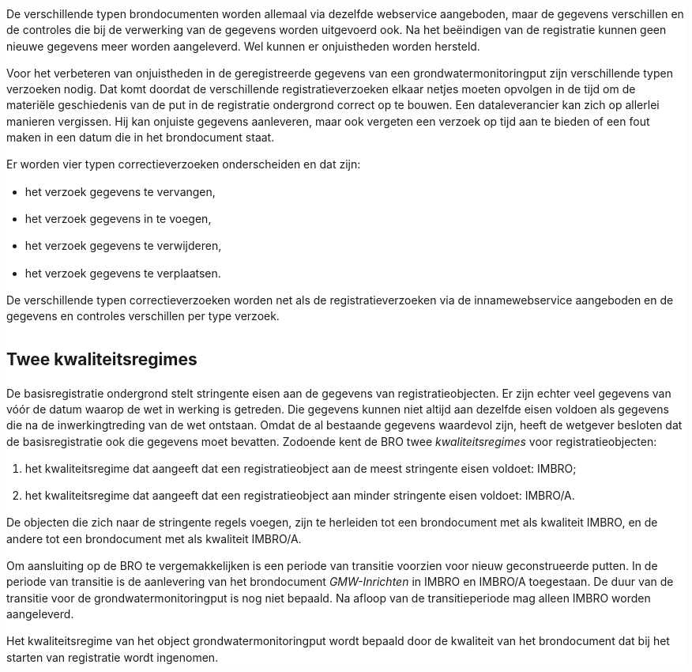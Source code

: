 De verschillende typen brondocumenten worden allemaal via dezelfde webservice
aangeboden, maar de gegevens verschillen en de controles die bij de verwerking
van de gegevens worden uitgevoerd ook. Na het beëindigen van de registratie
kunnen geen nieuwe gegevens meer worden aangeleverd. Wel kunnen er onjuistheden
worden hersteld.

Voor het verbeteren van onjuistheden in de geregistreerde gegevens van een
grondwatermonitoringput zijn verschillende typen verzoeken nodig. Dat komt
doordat de verschillende registratieverzoeken elkaar netjes moeten opvolgen in
de tijd om de materiële geschiedenis van de put in de registratie ondergrond
correct op te bouwen. Een dataleverancier kan zich op allerlei manieren
vergissen. Hij kan onjuiste gegevens aanleveren, maar ook vergeten een verzoek
op tijd aan te bieden of een fout maken in een datum die in het brondocument
staat.

Er worden vier typen correctieverzoeken onderscheiden en dat zijn:

-   het verzoek gegevens te vervangen,

-   het verzoek gegevens in te voegen,

-   het verzoek gegevens te verwijderen,

-   het verzoek gegevens te verplaatsen.

De verschillende typen correctieverzoeken worden net als de registratieverzoeken
via de innamewebservice aangeboden en de gegevens en controles verschillen per
type verzoek.

Twee kwaliteitsregimes
----------------------

De basisregistratie ondergrond stelt stringente eisen aan de gegevens van
registratieobjecten. Er zijn echter veel gegevens van vóór de datum waarop de
wet in werking is getreden. Die gegevens kunnen niet altijd aan dezelfde eisen
voldoen als gegevens die na de inwerkingtreding van de wet ontstaan. Omdat de al
bestaande gegevens waardevol zijn, heeft de wetgever besloten dat de
basisregistratie ook die gegevens moet bevatten. Zodoende kent de BRO twee
*kwaliteitsregimes* voor registratieobjecten:

1.  het kwaliteitsregime dat aangeeft dat een registratieobject aan de meest
    stringente eisen voldoet: IMBRO;

2.  het kwaliteitsregime dat aangeeft dat een registratieobject aan minder
    stringente eisen voldoet: IMBRO/A.

De objecten die zich naar de stringente regels voegen, zijn te herleiden tot een
brondocument met als kwaliteit IMBRO, en de andere tot een brondocument met als
kwaliteit IMBRO/A.

Om aansluiting op de BRO te vergemakkelijken is een periode van transitie
voorzien voor nieuw geconstrueerde putten. In de periode van transitie is de
aanlevering van het brondocument *GMW-Inrichten* in IMBRO en IMBRO/A toegestaan.
De duur van de transitie voor de grondwatermonitoringput is nog niet bepaald. Na
afloop van de transitieperiode mag alleen IMBRO worden aangeleverd.

Het kwaliteitsregime van het object grondwatermonitoringput wordt bepaald door
de kwaliteit van het brondocument dat bij het starten van registratie wordt
ingenomen.

